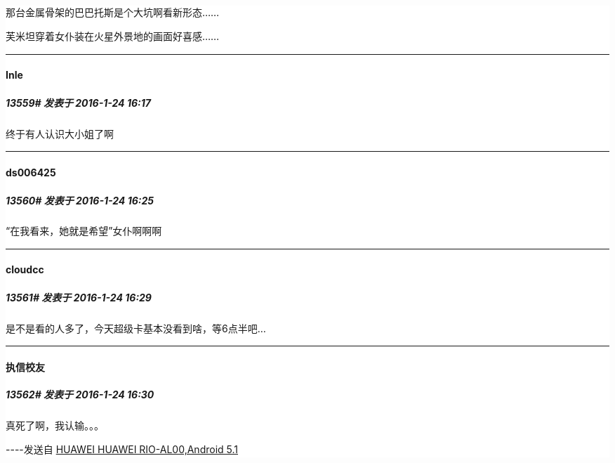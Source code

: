那台金属骨架的巴巴托斯是个大坑啊看新形态……


芙米坦穿着女仆装在火星外景地的画面好喜感……







-----

####  Inle  
##### 13559#       发表于 2016-1-24 16:17




终于有人认识大小姐了啊







-----

####  ds006425  
##### 13560#       发表于 2016-1-24 16:25




“在我看来，她就是希望”女仆啊啊啊







-----

####  cloudcc  
##### 13561#       发表于 2016-1-24 16:29




是不是看的人多了，今天超级卡基本没看到啥，等6点半吧…







-----

####  执信校友  
##### 13562#       发表于 2016-1-24 16:30




真死了啊，我认输。。。


----发送自 [HUAWEI HUAWEI RIO-AL00,Android 5.1](http://stage1.5j4m.com/?1.19)
